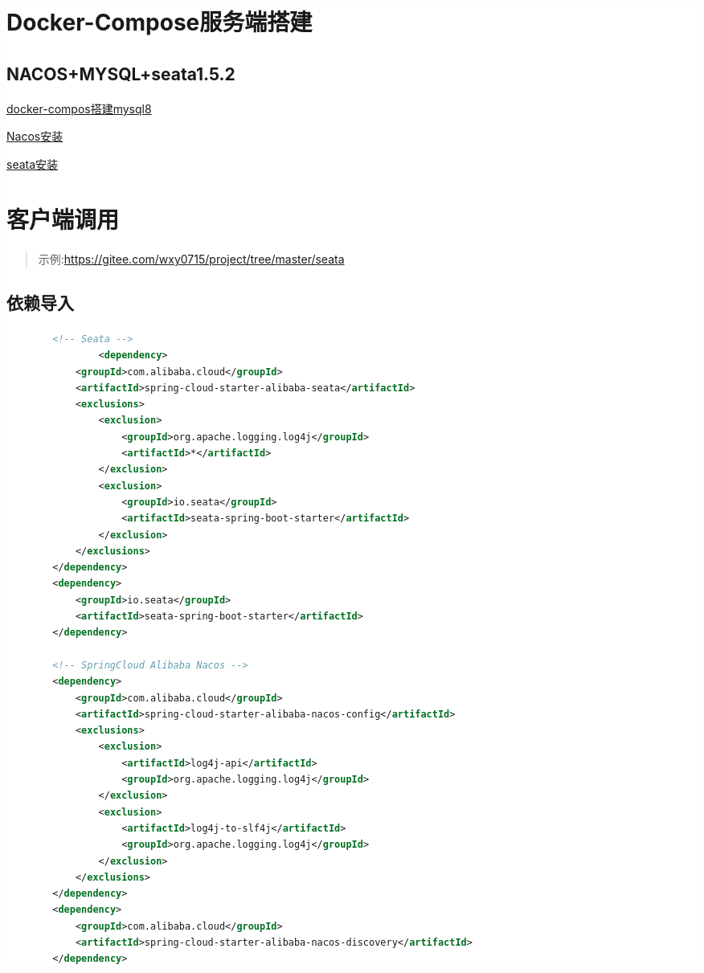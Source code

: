 # Docker-Compose服务端搭建

## NACOS+MYSQL+seata1.5.2

[docker-compos搭建mysql8](https://gitee.com/wxy0715/docker-compose/blob/main/mysql/%E6%90%AD%E5%BB%BAmysql8.md)

[Nacos安装](https://gitee.com/wxy0715/docker-compose/blob/main/nacos/%E6%90%AD%E5%BB%BAnacos.md)

[seata安装](https://gitee.com/wxy0715/docker-compose/blob/main/seata/seata%E6%9C%8D%E5%8A%A1%E6%90%AD%E5%BB%BA.md)

# 客户端调用

> 示例:https://gitee.com/wxy0715/project/tree/master/seata

## 依赖导入

```xml
        <!-- Seata -->
				<dependency>
            <groupId>com.alibaba.cloud</groupId>
            <artifactId>spring-cloud-starter-alibaba-seata</artifactId>
            <exclusions>
                <exclusion>
                    <groupId>org.apache.logging.log4j</groupId>
                    <artifactId>*</artifactId>
                </exclusion>
                <exclusion>
                    <groupId>io.seata</groupId>
                    <artifactId>seata-spring-boot-starter</artifactId>
                </exclusion>
            </exclusions>
        </dependency>
        <dependency>
            <groupId>io.seata</groupId>
            <artifactId>seata-spring-boot-starter</artifactId>
        </dependency>

        <!-- SpringCloud Alibaba Nacos -->
        <dependency>
            <groupId>com.alibaba.cloud</groupId>
            <artifactId>spring-cloud-starter-alibaba-nacos-config</artifactId>
            <exclusions>
                <exclusion>
                    <artifactId>log4j-api</artifactId>
                    <groupId>org.apache.logging.log4j</groupId>
                </exclusion>
                <exclusion>
                    <artifactId>log4j-to-slf4j</artifactId>
                    <groupId>org.apache.logging.log4j</groupId>
                </exclusion>
            </exclusions>
        </dependency>
        <dependency>
            <groupId>com.alibaba.cloud</groupId>
            <artifactId>spring-cloud-starter-alibaba-nacos-discovery</artifactId>
        </dependency>
```
